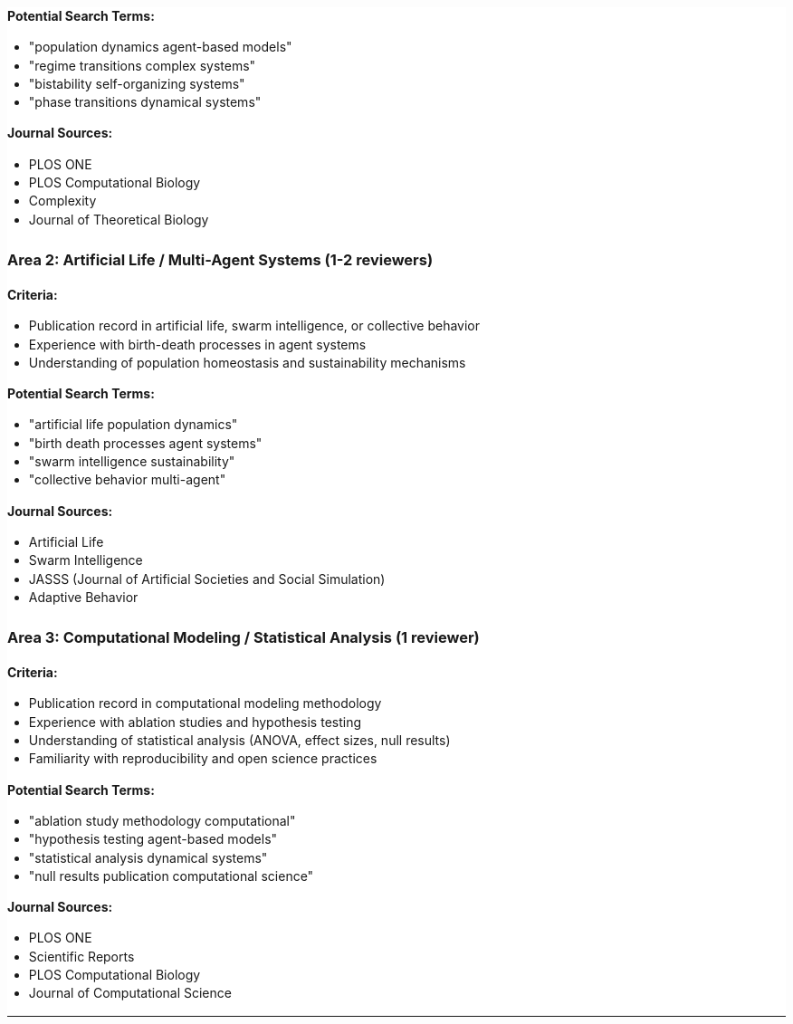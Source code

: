 **Potential Search Terms:**
- "population dynamics agent-based models"
- "regime transitions complex systems"
- "bistability self-organizing systems"
- "phase transitions dynamical systems"

**Journal Sources:**
- PLOS ONE
- PLOS Computational Biology
- Complexity
- Journal of Theoretical Biology

### Area 2: Artificial Life / Multi-Agent Systems (1-2 reviewers)
**Criteria:**
- Publication record in artificial life, swarm intelligence, or collective behavior
- Experience with birth-death processes in agent systems
- Understanding of population homeostasis and sustainability mechanisms

**Potential Search Terms:**
- "artificial life population dynamics"
- "birth death processes agent systems"
- "swarm intelligence sustainability"
- "collective behavior multi-agent"

**Journal Sources:**
- Artificial Life
- Swarm Intelligence
- JASSS (Journal of Artificial Societies and Social Simulation)
- Adaptive Behavior

### Area 3: Computational Modeling / Statistical Analysis (1 reviewer)
**Criteria:**
- Publication record in computational modeling methodology
- Experience with ablation studies and hypothesis testing
- Understanding of statistical analysis (ANOVA, effect sizes, null results)
- Familiarity with reproducibility and open science practices

**Potential Search Terms:**
- "ablation study methodology computational"
- "hypothesis testing agent-based models"
- "statistical analysis dynamical systems"
- "null results publication computational science"

**Journal Sources:**
- PLOS ONE
- Scientific Reports
- PLOS Computational Biology
- Journal of Computational Science

---
